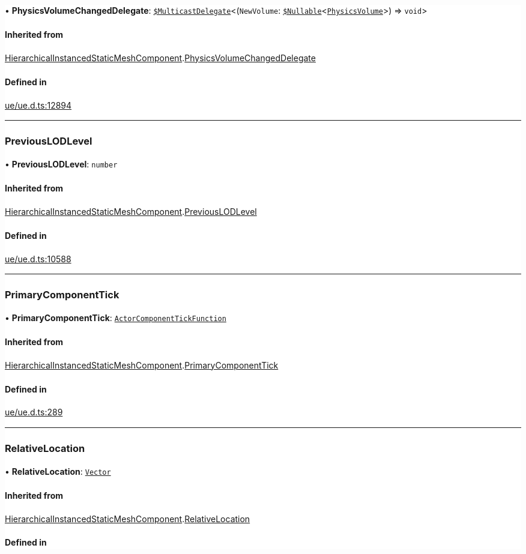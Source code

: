 • **PhysicsVolumeChangedDelegate**: [`$MulticastDelegate`](../interfaces/ue_puerts._MulticastDelegate.md)<(`NewVolume`: [`$Nullable`](../modules/puerts.md#$nullable)<[`PhysicsVolume`](ue_ue.PhysicsVolume.md)\>) => `void`\>

#### Inherited from

[HierarchicalInstancedStaticMeshComponent](ue_ue.HierarchicalInstancedStaticMeshComponent.md).[PhysicsVolumeChangedDelegate](ue_ue.HierarchicalInstancedStaticMeshComponent.md#physicsvolumechangeddelegate)

#### Defined in

[ue/ue.d.ts:12894](https://github.com/YugMetaverse/yug_typings/blob/b7d9b19/ue/ue.d.ts#L12894)

___

### PreviousLODLevel

• **PreviousLODLevel**: `number`

#### Inherited from

[HierarchicalInstancedStaticMeshComponent](ue_ue.HierarchicalInstancedStaticMeshComponent.md).[PreviousLODLevel](ue_ue.HierarchicalInstancedStaticMeshComponent.md#previouslodlevel)

#### Defined in

[ue/ue.d.ts:10588](https://github.com/YugMetaverse/yug_typings/blob/b7d9b19/ue/ue.d.ts#L10588)

___

### PrimaryComponentTick

• **PrimaryComponentTick**: [`ActorComponentTickFunction`](ue_ue.ActorComponentTickFunction.md)

#### Inherited from

[HierarchicalInstancedStaticMeshComponent](ue_ue.HierarchicalInstancedStaticMeshComponent.md).[PrimaryComponentTick](ue_ue.HierarchicalInstancedStaticMeshComponent.md#primarycomponenttick)

#### Defined in

[ue/ue.d.ts:289](https://github.com/YugMetaverse/yug_typings/blob/b7d9b19/ue/ue.d.ts#L289)

___

### RelativeLocation

• **RelativeLocation**: [`Vector`](ue_ue_s.Vector.md)

#### Inherited from

[HierarchicalInstancedStaticMeshComponent](ue_ue.HierarchicalInstancedStaticMeshComponent.md).[RelativeLocation](ue_ue.HierarchicalInstancedStaticMeshComponent.md#relativelocation)

#### Defined in
